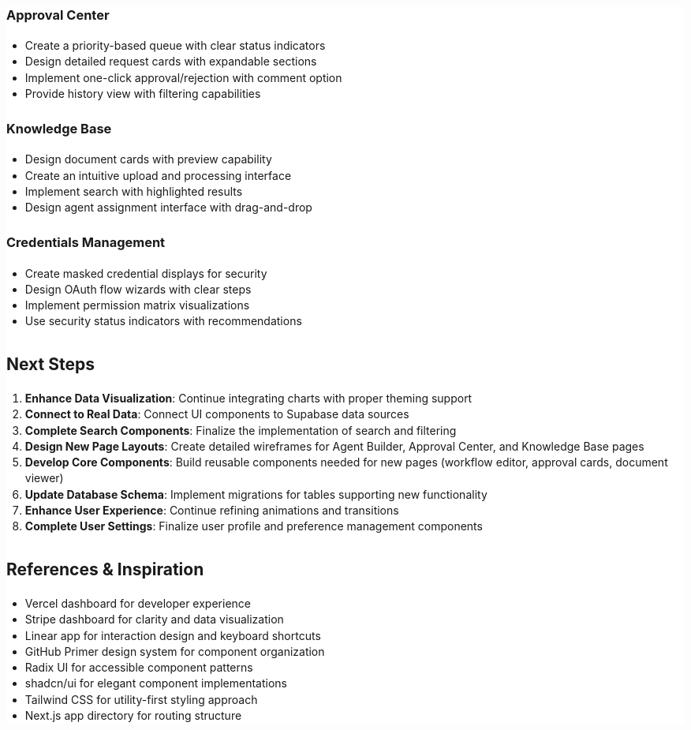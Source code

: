 ### Approval Center
- Create a priority-based queue with clear status indicators
- Design detailed request cards with expandable sections
- Implement one-click approval/rejection with comment option
- Provide history view with filtering capabilities

### Knowledge Base
- Design document cards with preview capability
- Create an intuitive upload and processing interface
- Implement search with highlighted results
- Design agent assignment interface with drag-and-drop

### Credentials Management
- Create masked credential displays for security
- Design OAuth flow wizards with clear steps
- Implement permission matrix visualizations
- Use security status indicators with recommendations

## Next Steps

1. **Enhance Data Visualization**: Continue integrating charts with proper theming support
2. **Connect to Real Data**: Connect UI components to Supabase data sources
3. **Complete Search Components**: Finalize the implementation of search and filtering
4. **Design New Page Layouts**: Create detailed wireframes for Agent Builder, Approval Center, and Knowledge Base pages
5. **Develop Core Components**: Build reusable components needed for new pages (workflow editor, approval cards, document viewer)
6. **Update Database Schema**: Implement migrations for tables supporting new functionality
7. **Enhance User Experience**: Continue refining animations and transitions
8. **Complete User Settings**: Finalize user profile and preference management components

## References & Inspiration

- Vercel dashboard for developer experience
- Stripe dashboard for clarity and data visualization
- Linear app for interaction design and keyboard shortcuts
- GitHub Primer design system for component organization
- Radix UI for accessible component patterns
- shadcn/ui for elegant component implementations
- Tailwind CSS for utility-first styling approach
- Next.js app directory for routing structure 